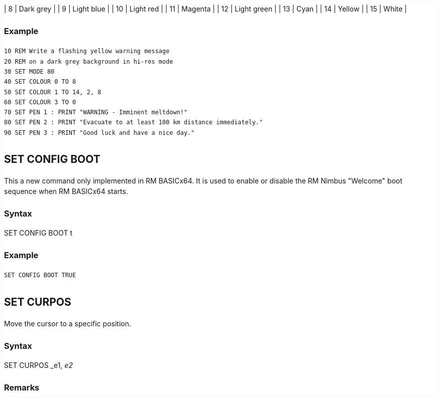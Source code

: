 | 8                     | Dark grey |
| 9                     | Light blue |
| 10                    | Light red |
| 11                    | Magenta |
| 12                    | Light green |
| 13                    | Cyan |
| 14                    | Yellow |
| 15                    | White |

### Example

```
10 REM Write a flashing yellow warning message
20 REM on a dark grey background in hi-res mode
30 SET MODE 80
40 SET COLOUR 0 TO 8
50 SET COLOUR 1 TO 14, 2, 8
60 SET COLOUR 3 TO 0
70 SET PEN 1 : PRINT "WARNING - Imminent meltdown!"
80 SET PEN 2 : PRINT "Evacuate to at least 100 km distance immediately."
90 SET PEN 3 : PRINT "Good luck and have a nice day."
```

## SET CONFIG BOOT

This a new command only implemented in RM BASICx64.  It is used to enable or disable the RM Nimbus "Welcome" boot sequence when RM BASICx64 starts.

### Syntax

SET CONFIG BOOT t

### Example

```
SET CONFIG BOOT TRUE
```

## SET CURPOS

Move the cursor to a specific position.

### Syntax

SET CURPOS _e1, _e2_

### Remarks
